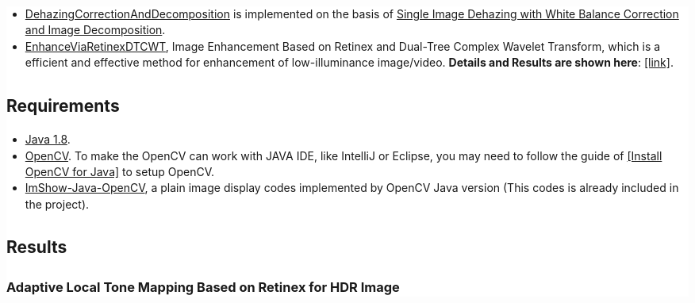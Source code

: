 * [DehazingCorrectionAndDecomposition](/matlab/DehazingCorrectionAndDecomposition.zip) is implemented on the basis of [Single Image Dehazing with White Balance Correction and Image Decomposition](http://ieeexplore.ieee.org/abstract/document/6411690/?reload=true).
* [EnhanceViaRetinexDTCWT](/matlab/EnhanceViaRetinexDTCWT/), Image Enhancement Based on Retinex and Dual-Tree Complex Wavelet Transform, which is a efficient and effective method for enhancement of low-illuminance image/video. **Details and Results are shown here**: [[link]](/matlab/EnhanceViaRetinexDTCWT/).

## Requirements
* [Java 1.8](http://www.oracle.com/technetwork/java/javase/downloads/jdk8-downloads-2133151.html).
* [OpenCV](http://opencv.org/). To make the OpenCV can work with JAVA IDE, like IntelliJ or Eclipse, you may need to follow the guide of [[Install OpenCV for Java]](https://isaacchanghau.github.io/2017/04/10/Installing-OpenCV-for-Java/) to setup OpenCV.
* [ImShow-Java-OpenCV](https://github.com/master-atul/ImShow-Java-OpenCV), a plain image display codes implemented by OpenCV Java version (This codes is already included in the project).

## Results
### Adaptive Local Tone Mapping Based on Retinex for HDR Image